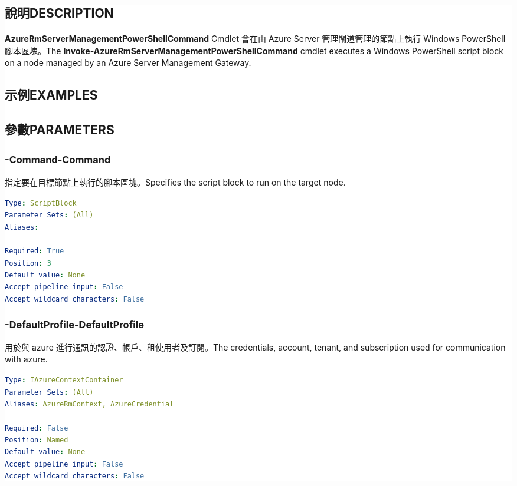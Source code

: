 ## <span data-ttu-id="45a75-107">說明</span><span class="sxs-lookup"><span data-stu-id="45a75-107">DESCRIPTION</span></span>
<span data-ttu-id="45a75-108">**AzureRmServerManagementPowerShellCommand** Cmdlet 會在由 Azure Server 管理閘道管理的節點上執行 Windows PowerShell 腳本區塊。</span><span class="sxs-lookup"><span data-stu-id="45a75-108">The **Invoke-AzureRmServerManagementPowerShellCommand** cmdlet executes a Windows PowerShell script block on a node managed by an Azure Server Management Gateway.</span></span>

## <span data-ttu-id="45a75-109">示例</span><span class="sxs-lookup"><span data-stu-id="45a75-109">EXAMPLES</span></span>

## <span data-ttu-id="45a75-110">參數</span><span class="sxs-lookup"><span data-stu-id="45a75-110">PARAMETERS</span></span>

### <span data-ttu-id="45a75-111">-Command</span><span class="sxs-lookup"><span data-stu-id="45a75-111">-Command</span></span>
<span data-ttu-id="45a75-112">指定要在目標節點上執行的腳本區塊。</span><span class="sxs-lookup"><span data-stu-id="45a75-112">Specifies the script block to run on the target node.</span></span>

```yaml
Type: ScriptBlock
Parameter Sets: (All)
Aliases: 

Required: True
Position: 3
Default value: None
Accept pipeline input: False
Accept wildcard characters: False
```

### <span data-ttu-id="45a75-113">-DefaultProfile</span><span class="sxs-lookup"><span data-stu-id="45a75-113">-DefaultProfile</span></span>
<span data-ttu-id="45a75-114">用於與 azure 進行通訊的認證、帳戶、租使用者及訂閱。</span><span class="sxs-lookup"><span data-stu-id="45a75-114">The credentials, account, tenant, and subscription used for communication with azure.</span></span>

```yaml
Type: IAzureContextContainer
Parameter Sets: (All)
Aliases: AzureRmContext, AzureCredential

Required: False
Position: Named
Default value: None
Accept pipeline input: False
Accept wildcard characters: False
```
